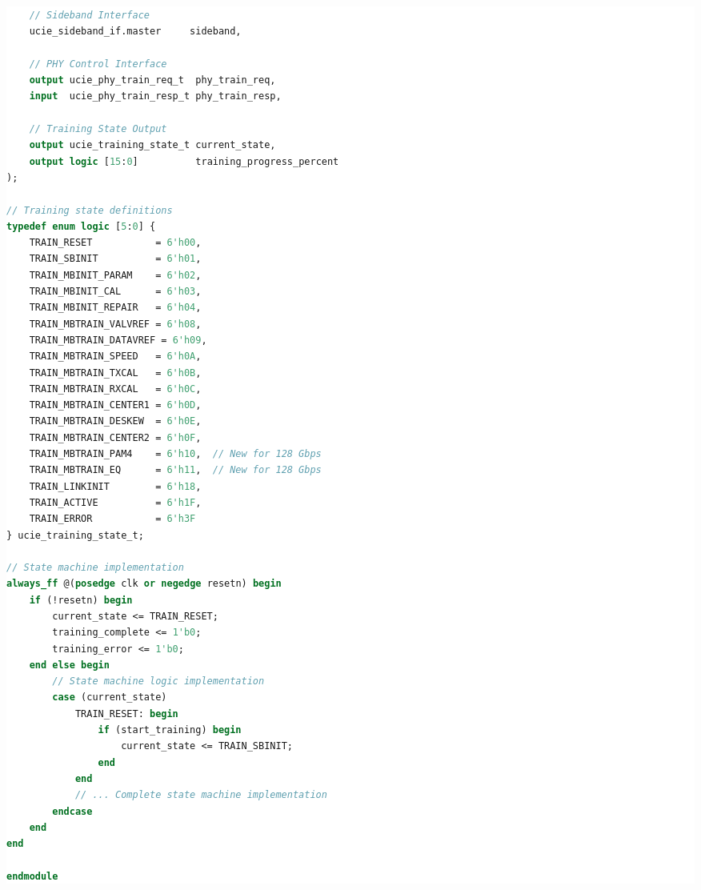```systemverilog
    // Sideband Interface
    ucie_sideband_if.master     sideband,
    
    // PHY Control Interface
    output ucie_phy_train_req_t  phy_train_req,
    input  ucie_phy_train_resp_t phy_train_resp,
    
    // Training State Output
    output ucie_training_state_t current_state,
    output logic [15:0]          training_progress_percent
);

// Training state definitions
typedef enum logic [5:0] {
    TRAIN_RESET           = 6'h00,
    TRAIN_SBINIT          = 6'h01,
    TRAIN_MBINIT_PARAM    = 6'h02,
    TRAIN_MBINIT_CAL      = 6'h03,
    TRAIN_MBINIT_REPAIR   = 6'h04,
    TRAIN_MBTRAIN_VALVREF = 6'h08,
    TRAIN_MBTRAIN_DATAVREF = 6'h09,
    TRAIN_MBTRAIN_SPEED   = 6'h0A,
    TRAIN_MBTRAIN_TXCAL   = 6'h0B,
    TRAIN_MBTRAIN_RXCAL   = 6'h0C,
    TRAIN_MBTRAIN_CENTER1 = 6'h0D,
    TRAIN_MBTRAIN_DESKEW  = 6'h0E,
    TRAIN_MBTRAIN_CENTER2 = 6'h0F,
    TRAIN_MBTRAIN_PAM4    = 6'h10,  // New for 128 Gbps
    TRAIN_MBTRAIN_EQ      = 6'h11,  // New for 128 Gbps
    TRAIN_LINKINIT        = 6'h18,
    TRAIN_ACTIVE          = 6'h1F,
    TRAIN_ERROR           = 6'h3F
} ucie_training_state_t;

// State machine implementation
always_ff @(posedge clk or negedge resetn) begin
    if (!resetn) begin
        current_state <= TRAIN_RESET;
        training_complete <= 1'b0;
        training_error <= 1'b0;
    end else begin
        // State machine logic implementation
        case (current_state)
            TRAIN_RESET: begin
                if (start_training) begin
                    current_state <= TRAIN_SBINIT;
                end
            end
            // ... Complete state machine implementation
        endcase
    end
end

endmodule
```
